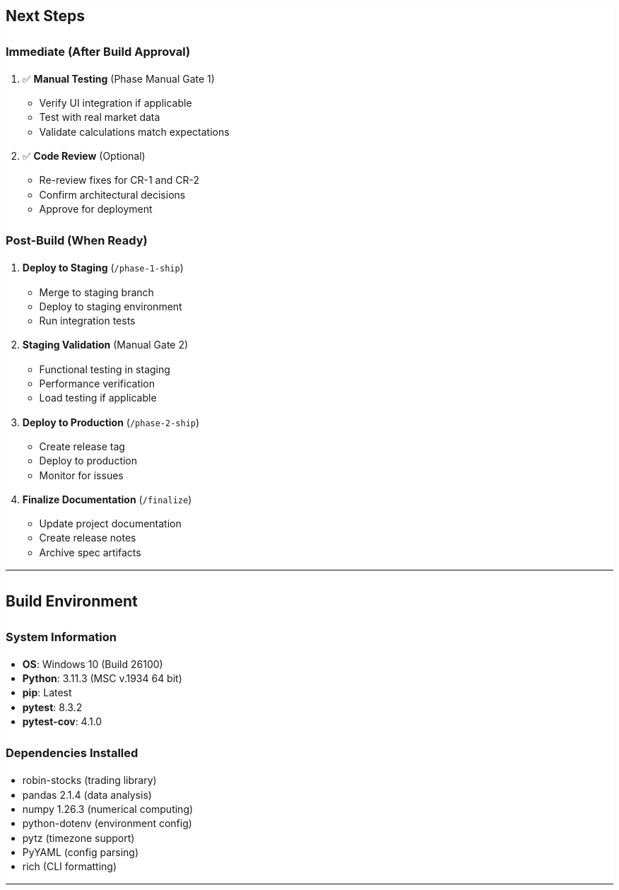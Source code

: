 
## Next Steps

### Immediate (After Build Approval)
1. ✅ **Manual Testing** (Phase Manual Gate 1)
   - Verify UI integration if applicable
   - Test with real market data
   - Validate calculations match expectations

2. ✅ **Code Review** (Optional)
   - Re-review fixes for CR-1 and CR-2
   - Confirm architectural decisions
   - Approve for deployment

### Post-Build (When Ready)
1. **Deploy to Staging** (`/phase-1-ship`)
   - Merge to staging branch
   - Deploy to staging environment
   - Run integration tests

2. **Staging Validation** (Manual Gate 2)
   - Functional testing in staging
   - Performance verification
   - Load testing if applicable

3. **Deploy to Production** (`/phase-2-ship`)
   - Create release tag
   - Deploy to production
   - Monitor for issues

4. **Finalize Documentation** (`/finalize`)
   - Update project documentation
   - Create release notes
   - Archive spec artifacts

---

## Build Environment

### System Information
- **OS**: Windows 10 (Build 26100)
- **Python**: 3.11.3 (MSC v.1934 64 bit)
- **pip**: Latest
- **pytest**: 8.3.2
- **pytest-cov**: 4.1.0

### Dependencies Installed
- robin-stocks (trading library)
- pandas 2.1.4 (data analysis)
- numpy 1.26.3 (numerical computing)
- python-dotenv (environment config)
- pytz (timezone support)
- PyYAML (config parsing)
- rich (CLI formatting)

---
